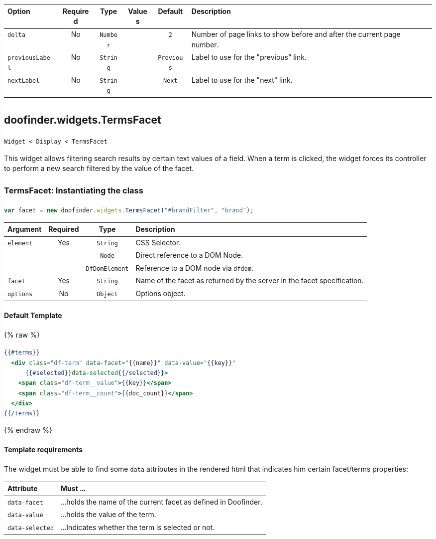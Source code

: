 | Option | Required | Type | Values | Default | Description |
| :--- | :---: | :---: | :---: | :---: | :--- |
| `delta` | No | `Number` || `2` | Number of page links to show before and after the current page number. |
| `previousLabel` | No | `String` || `Previous` | Label to use for the "previous" link. |
| `nextLabel` | No | `String` || `Next` | Label to use for the "next" link. |


## doofinder.widgets.TermsFacet

`Widget < Display < TermsFacet`

This widget allows filtering search results by certain text values of a field. When a term is clicked, the widget forces its controller to perform a new search filtered by the value of the facet.

### TermsFacet: Instantiating the class

```javascript
var facet = new doofinder.widgets.TermsFacet("#brandFilter", "brand");
```

| Argument | Required | Type | Description |
| :--- | :---: | :---: | :--- |
| `element` | Yes | `String` | CSS Selector. |
||| `Node` | Direct reference to a DOM Node. |
||| `DfDomElement` | Reference to a DOM node via `dfdom`. |
| `facet` | Yes | `String` | Name of the facet as returned by the server in the facet specification. |
| `options` | No | `Object` | Options object. |

#### Default Template

{% raw %}
```mustache
{{#terms}}
  <div class="df-term" data-facet="{{name}}" data-value="{{key}}"
      {{#selected}}data-selected{{/selected}}>
    <span class="df-term__value">{{key}}</span>
    <span class="df-term__count">{{doc_count}}</span>
  </div>
{{/terms}}
```
{% endraw %}

#### Template requirements

The widget must be able to find some `data` attributes in the rendered html that indicates him certain facet/terms properties:

| Attribute | Must ... |
| :--- | :--- |
| `data-facet` | ...holds the name of the current facet as defined in Doofinder. |
| `data-value` | ...holds the value of the term. |
| `data-selected` | ...Indicates whether the term is selected or not. |
